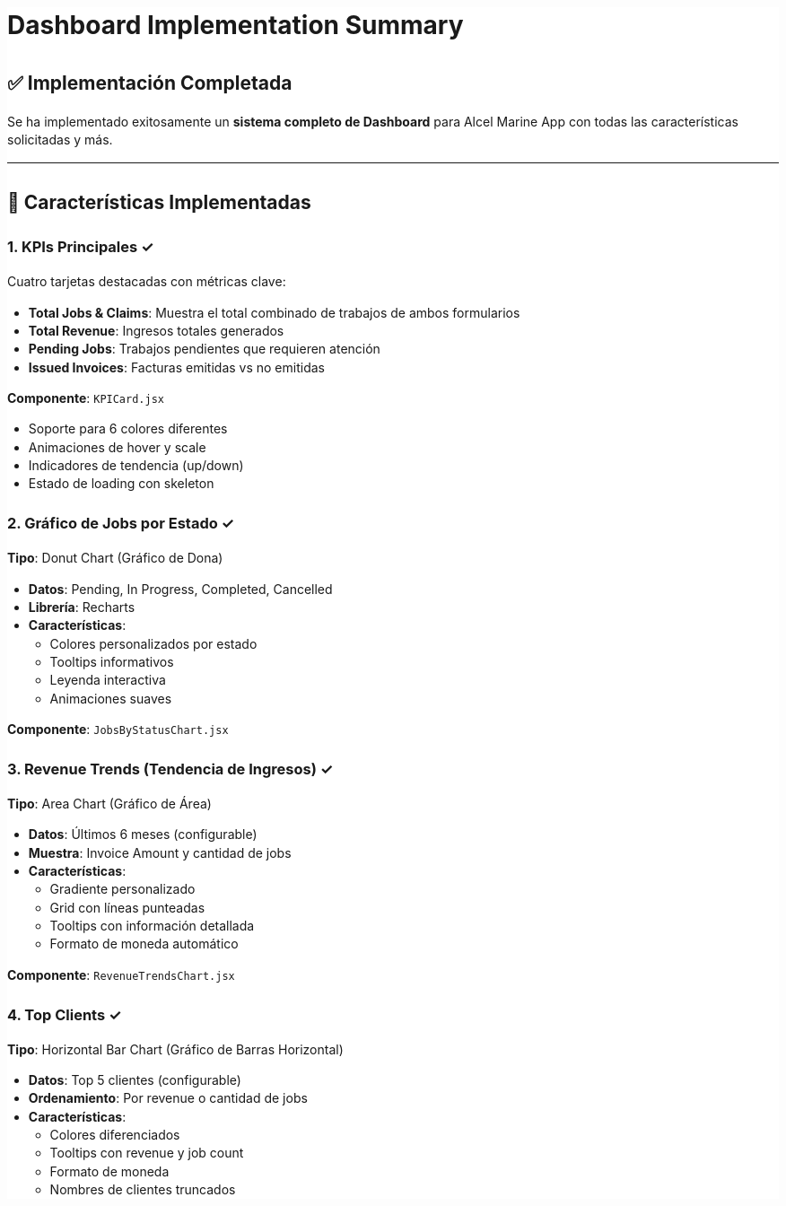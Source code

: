 # Dashboard Implementation Summary

## ✅ Implementación Completada

Se ha implementado exitosamente un **sistema completo de Dashboard** para Alcel Marine App con todas las características solicitadas y más.

---

## 🎯 Características Implementadas

### 1. KPIs Principales ✓
Cuatro tarjetas destacadas con métricas clave:
- **Total Jobs & Claims**: Muestra el total combinado de trabajos de ambos formularios
- **Total Revenue**: Ingresos totales generados
- **Pending Jobs**: Trabajos pendientes que requieren atención
- **Issued Invoices**: Facturas emitidas vs no emitidas

**Componente**: `KPICard.jsx`
- Soporte para 6 colores diferentes
- Animaciones de hover y scale
- Indicadores de tendencia (up/down)
- Estado de loading con skeleton

### 2. Gráfico de Jobs por Estado ✓
**Tipo**: Donut Chart (Gráfico de Dona)
- **Datos**: Pending, In Progress, Completed, Cancelled
- **Librería**: Recharts
- **Características**:
  - Colores personalizados por estado
  - Tooltips informativos
  - Leyenda interactiva
  - Animaciones suaves

**Componente**: `JobsByStatusChart.jsx`

### 3. Revenue Trends (Tendencia de Ingresos) ✓
**Tipo**: Area Chart (Gráfico de Área)
- **Datos**: Últimos 6 meses (configurable)
- **Muestra**: Invoice Amount y cantidad de jobs
- **Características**:
  - Gradiente personalizado
  - Grid con líneas punteadas
  - Tooltips con información detallada
  - Formato de moneda automático

**Componente**: `RevenueTrendsChart.jsx`

### 4. Top Clients ✓
**Tipo**: Horizontal Bar Chart (Gráfico de Barras Horizontal)
- **Datos**: Top 5 clientes (configurable)
- **Ordenamiento**: Por revenue o cantidad de jobs
- **Características**:
  - Colores diferenciados
  - Tooltips con revenue y job count
  - Formato de moneda
  - Nombres de clientes truncados
